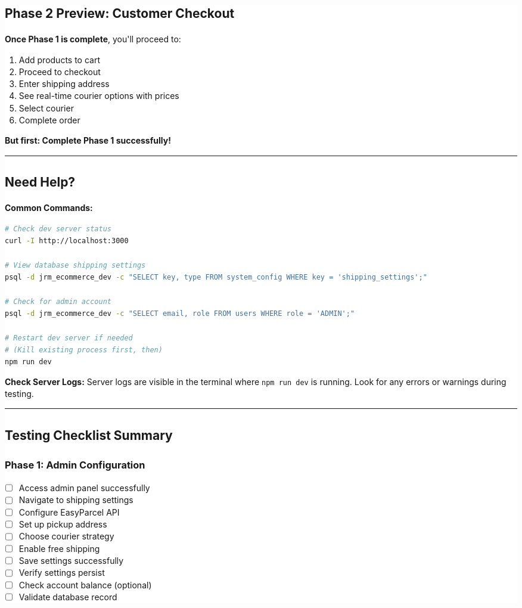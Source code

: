 
## Phase 2 Preview: Customer Checkout

**Once Phase 1 is complete**, you'll proceed to:

1. Add products to cart
2. Proceed to checkout
3. Enter shipping address
4. See real-time courier options with prices
5. Select courier
6. Complete order

**But first: Complete Phase 1 successfully!**

---

## Need Help?

**Common Commands:**

```bash
# Check dev server status
curl -I http://localhost:3000

# View database shipping settings
psql -d jrm_ecommerce_dev -c "SELECT key, type FROM system_config WHERE key = 'shipping_settings';"

# Check for admin account
psql -d jrm_ecommerce_dev -c "SELECT email, role FROM users WHERE role = 'ADMIN';"

# Restart dev server if needed
# (Kill existing process first, then)
npm run dev
```

**Check Server Logs:**
Server logs are visible in the terminal where `npm run dev` is running.
Look for any errors or warnings during testing.

---

## Testing Checklist Summary

### Phase 1: Admin Configuration
- [ ] Access admin panel successfully
- [ ] Navigate to shipping settings
- [ ] Configure EasyParcel API
- [ ] Set up pickup address
- [ ] Choose courier strategy
- [ ] Enable free shipping
- [ ] Save settings successfully
- [ ] Verify settings persist
- [ ] Check account balance (optional)
- [ ] Validate database record
